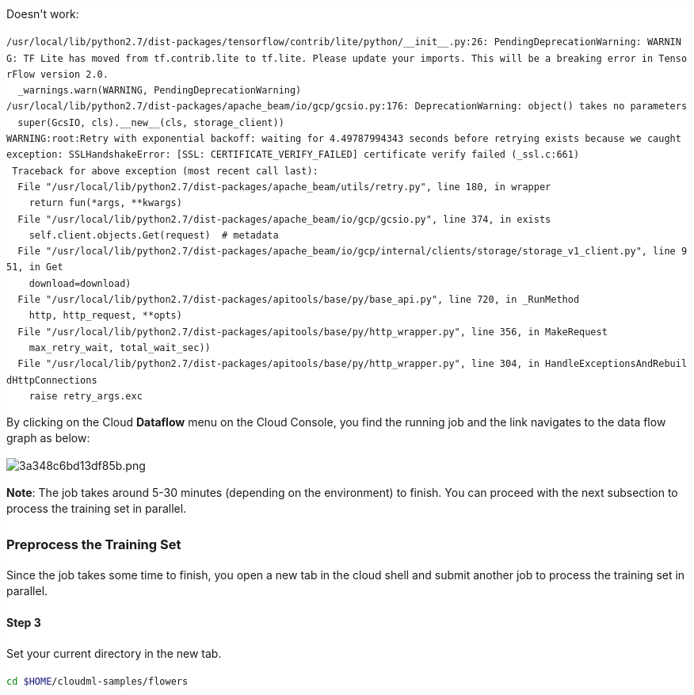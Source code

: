Doesn't work:

```
/usr/local/lib/python2.7/dist-packages/tensorflow/contrib/lite/python/__init__.py:26: PendingDeprecationWarning: WARNING: TF Lite has moved from tf.contrib.lite to tf.lite. Please update your imports. This will be a breaking error in TensorFlow version 2.0.
  _warnings.warn(WARNING, PendingDeprecationWarning)
/usr/local/lib/python2.7/dist-packages/apache_beam/io/gcp/gcsio.py:176: DeprecationWarning: object() takes no parameters
  super(GcsIO, cls).__new__(cls, storage_client))
WARNING:root:Retry with exponential backoff: waiting for 4.49787994343 seconds before retrying exists because we caught exception: SSLHandshakeError: [SSL: CERTIFICATE_VERIFY_FAILED] certificate verify failed (_ssl.c:661)
 Traceback for above exception (most recent call last):
  File "/usr/local/lib/python2.7/dist-packages/apache_beam/utils/retry.py", line 180, in wrapper
    return fun(*args, **kwargs)
  File "/usr/local/lib/python2.7/dist-packages/apache_beam/io/gcp/gcsio.py", line 374, in exists
    self.client.objects.Get(request)  # metadata
  File "/usr/local/lib/python2.7/dist-packages/apache_beam/io/gcp/internal/clients/storage/storage_v1_client.py", line 951, in Get
    download=download)
  File "/usr/local/lib/python2.7/dist-packages/apitools/base/py/base_api.py", line 720, in _RunMethod
    http, http_request, **opts)
  File "/usr/local/lib/python2.7/dist-packages/apitools/base/py/http_wrapper.py", line 356, in MakeRequest
    max_retry_wait, total_wait_sec))
  File "/usr/local/lib/python2.7/dist-packages/apitools/base/py/http_wrapper.py", line 304, in HandleExceptionsAndRebuildHttpConnections
    raise retry_args.exc
```





By clicking on the Cloud **Dataflow** menu on the Cloud Console, you find the running job and the link navigates to the data flow graph as below:

![3a348c6bd13df85b.png](https://gcpstaging-qwiklab-website-prod.s3.amazonaws.com/bundles/assets/a1d3f8f5c3c729f14a5191ae60d753b71f14a79bc5783d00dc152b4186c83eab.png)

**Note**: The job takes around 5-30 minutes (depending on the environment) to finish. You can proceed with the next subsection to process the training set in parallel.

### Preprocess the Training Set

Since the job takes some time to finish, you open a new tab in the cloud shell and submit another job to process the training set in parallel.

#### Step 3

Set your current directory in the new tab.

```bash
cd $HOME/cloudml-samples/flowers
```
